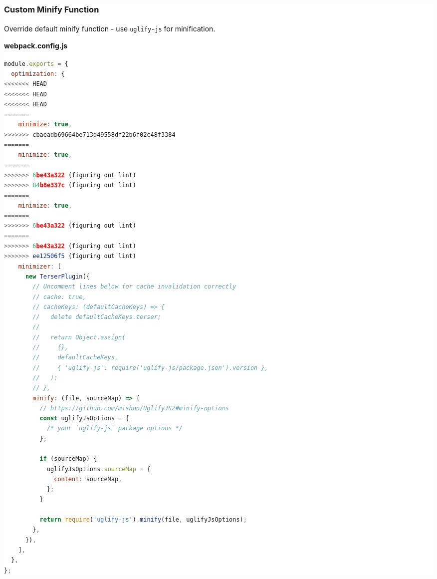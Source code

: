 ### Custom Minify Function

Override default minify function - use `uglify-js` for minification.

**webpack.config.js**

```js
module.exports = {
  optimization: {
<<<<<<< HEAD
<<<<<<< HEAD
<<<<<<< HEAD
=======
    minimize: true,
>>>>>>> cbaeadb69664be713d49558df22b6f02c48f3384
=======
    minimize: true,
=======
>>>>>>> 6be43a322 (figuring out lint)
>>>>>>> 84b8e337c (figuring out lint)
=======
    minimize: true,
=======
>>>>>>> 6be43a322 (figuring out lint)
=======
>>>>>>> 6be43a322 (figuring out lint)
>>>>>>> ee12506f5 (figuring out lint)
    minimizer: [
      new TerserPlugin({
        // Uncomment lines below for cache invalidation correctly
        // cache: true,
        // cacheKeys: (defaultCacheKeys) => {
        //   delete defaultCacheKeys.terser;
        //
        //   return Object.assign(
        //     {},
        //     defaultCacheKeys,
        //     { 'uglify-js': require('uglify-js/package.json').version },
        //   );
        // },
        minify: (file, sourceMap) => {
          // https://github.com/mishoo/UglifyJS2#minify-options
          const uglifyJsOptions = {
            /* your `uglify-js` package options */
          };

          if (sourceMap) {
            uglifyJsOptions.sourceMap = {
              content: sourceMap,
            };
          }

          return require('uglify-js').minify(file, uglifyJsOptions);
        },
      }),
    ],
  },
};
```
